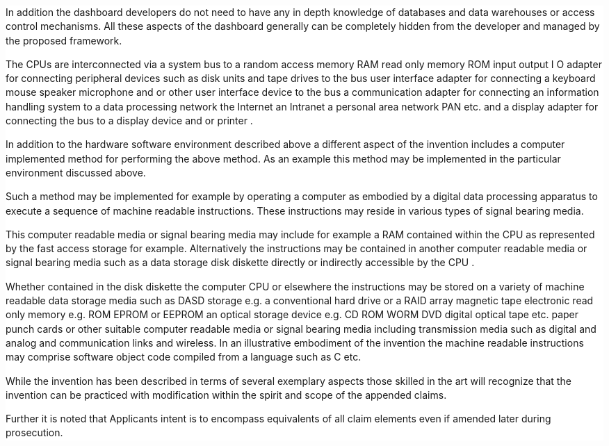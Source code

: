 In addition the dashboard developers do not need to have any in depth knowledge of databases and data warehouses or access control mechanisms. All these aspects of the dashboard generally can be completely hidden from the developer and managed by the proposed framework.

The CPUs are interconnected via a system bus to a random access memory RAM read only memory ROM input output I O adapter for connecting peripheral devices such as disk units and tape drives to the bus user interface adapter for connecting a keyboard mouse speaker microphone and or other user interface device to the bus a communication adapter for connecting an information handling system to a data processing network the Internet an Intranet a personal area network PAN etc. and a display adapter for connecting the bus to a display device and or printer .

In addition to the hardware software environment described above a different aspect of the invention includes a computer implemented method for performing the above method. As an example this method may be implemented in the particular environment discussed above.

Such a method may be implemented for example by operating a computer as embodied by a digital data processing apparatus to execute a sequence of machine readable instructions. These instructions may reside in various types of signal bearing media.

This computer readable media or signal bearing media may include for example a RAM contained within the CPU as represented by the fast access storage for example. Alternatively the instructions may be contained in another computer readable media or signal bearing media such as a data storage disk diskette directly or indirectly accessible by the CPU .

Whether contained in the disk diskette the computer CPU or elsewhere the instructions may be stored on a variety of machine readable data storage media such as DASD storage e.g. a conventional hard drive or a RAID array magnetic tape electronic read only memory e.g. ROM EPROM or EEPROM an optical storage device e.g. CD ROM WORM DVD digital optical tape etc. paper punch cards or other suitable computer readable media or signal bearing media including transmission media such as digital and analog and communication links and wireless. In an illustrative embodiment of the invention the machine readable instructions may comprise software object code compiled from a language such as C etc.

While the invention has been described in terms of several exemplary aspects those skilled in the art will recognize that the invention can be practiced with modification within the spirit and scope of the appended claims.

Further it is noted that Applicants intent is to encompass equivalents of all claim elements even if amended later during prosecution.

